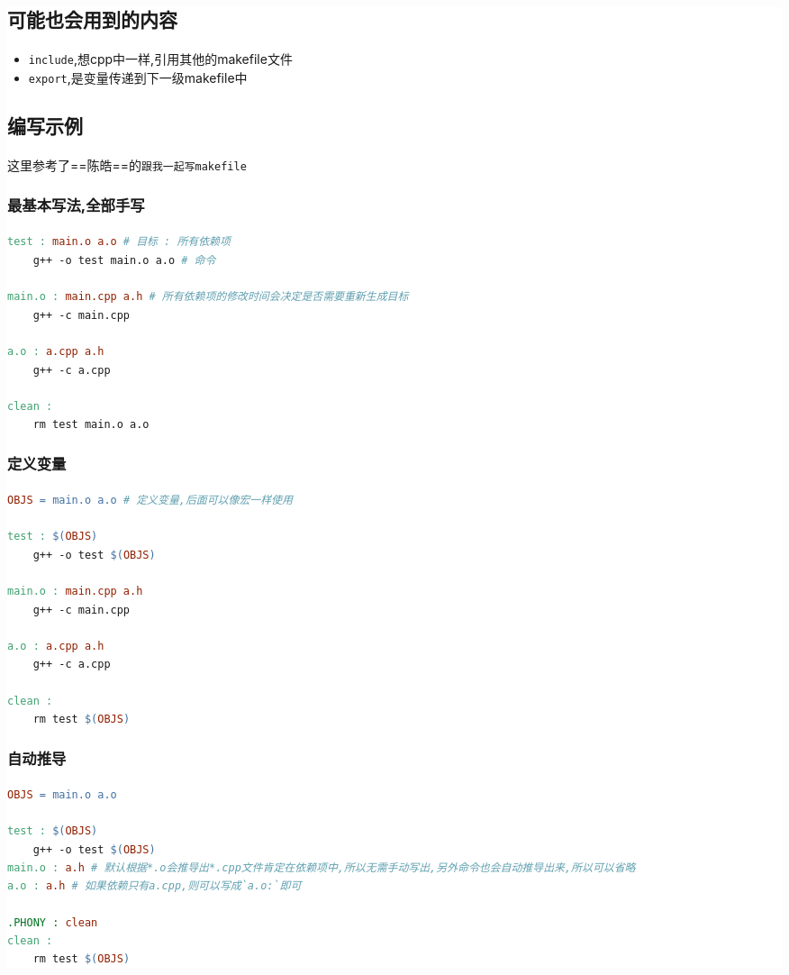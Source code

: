 ## 可能也会用到的内容

- `include`,想cpp中一样,引用其他的makefile文件
- `export`,是变量传递到下一级makefile中

## 编写示例

这里参考了==陈皓==的`跟我一起写makefile`

### 最基本写法,全部手写

```makefile
test : main.o a.o # 目标 : 所有依赖项
    g++ -o test main.o a.o # 命令

main.o : main.cpp a.h # 所有依赖项的修改时间会决定是否需要重新生成目标
    g++ -c main.cpp

a.o : a.cpp a.h
    g++ -c a.cpp

clean :
    rm test main.o a.o
```

### 定义变量

```makefile
OBJS = main.o a.o # 定义变量,后面可以像宏一样使用  

test : $(OBJS)
    g++ -o test $(OBJS)

main.o : main.cpp a.h
    g++ -c main.cpp

a.o : a.cpp a.h
    g++ -c a.cpp

clean :
    rm test $(OBJS)
```

### 自动推导

```makefile
OBJS = main.o a.o      

test : $(OBJS)
    g++ -o test $(OBJS)
main.o : a.h # 默认根据*.o会推导出*.cpp文件肯定在依赖项中,所以无需手动写出,另外命令也会自动推导出来,所以可以省略
a.o : a.h # 如果依赖只有a.cpp,则可以写成`a.o:`即可

.PHONY : clean
clean :
    rm test $(OBJS)
```
